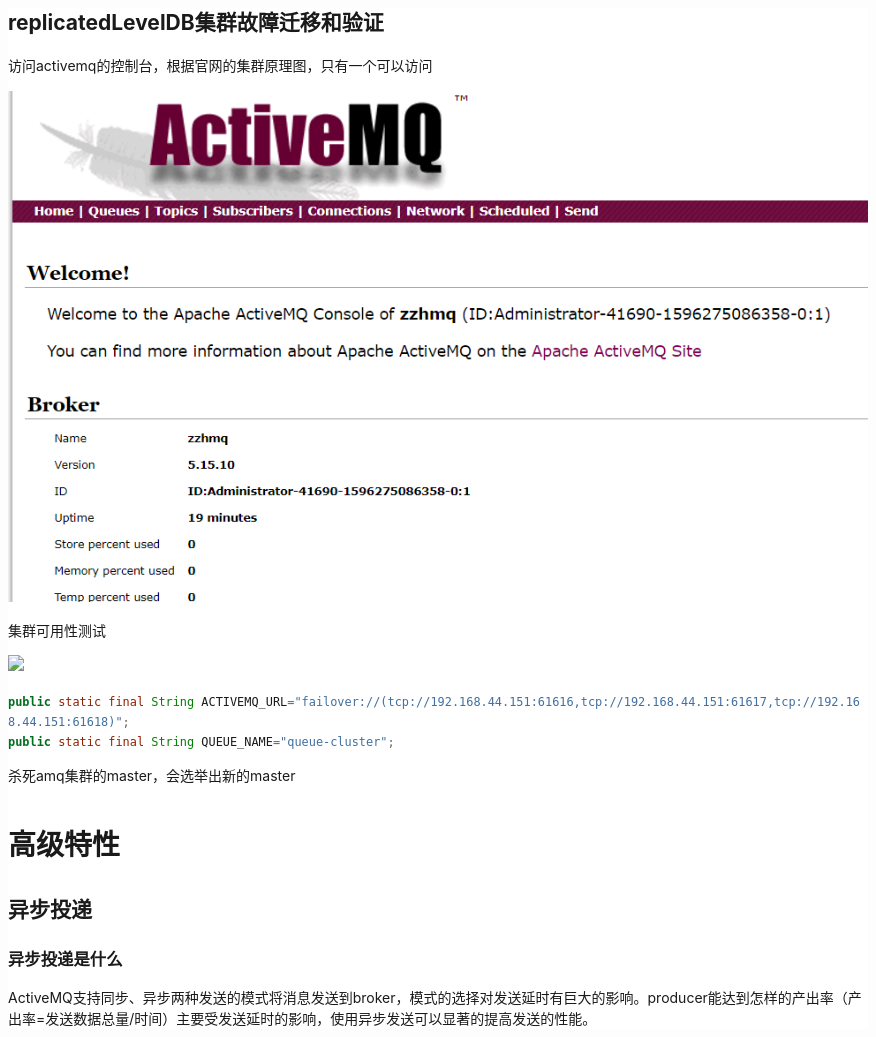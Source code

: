 ## replicatedLevelDB集群故障迁移和验证

访问activemq的控制台，根据官网的集群原理图，只有一个可以访问

![](images/集群访问控制台.png)

集群可用性测试

![](E:\doc\activemq\images\集群可用性测试.png)

```java
public static final String ACTIVEMQ_URL="failover://(tcp://192.168.44.151:61616,tcp://192.168.44.151:61617,tcp://192.168.44.151:61618)";
public static final String QUEUE_NAME="queue-cluster";
```

杀死amq集群的master，会选举出新的master

# 高级特性

## 异步投递

### 异步投递是什么

ActiveMQ支持同步、异步两种发送的模式将消息发送到broker，模式的选择对发送延时有巨大的影响。producer能达到怎样的产出率（产出率=发送数据总量/时间）主要受发送延时的影响，使用异步发送可以显著的提高发送的性能。
